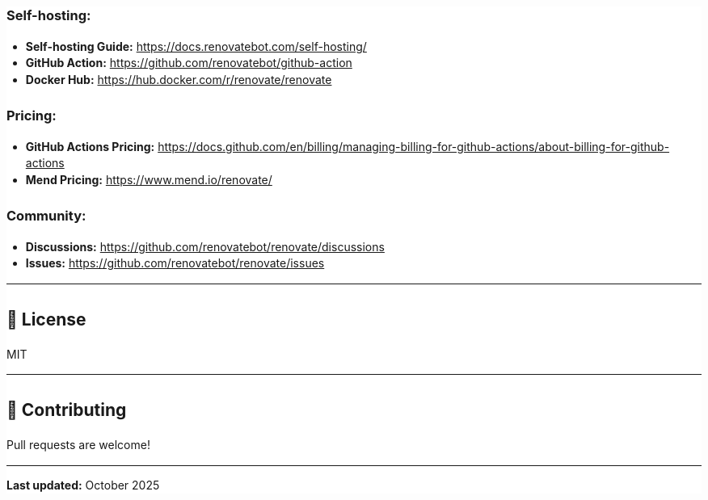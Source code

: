 ### Self-hosting:
- **Self-hosting Guide:** https://docs.renovatebot.com/self-hosting/
- **GitHub Action:** https://github.com/renovatebot/github-action
- **Docker Hub:** https://hub.docker.com/r/renovate/renovate

### Pricing:
- **GitHub Actions Pricing:** https://docs.github.com/en/billing/managing-billing-for-github-actions/about-billing-for-github-actions
- **Mend Pricing:** https://www.mend.io/renovate/

### Community:
- **Discussions:** https://github.com/renovatebot/renovate/discussions
- **Issues:** https://github.com/renovatebot/renovate/issues

---

## 📝 License

MIT

---

## 🤝 Contributing

Pull requests are welcome!

---

**Last updated:** October 2025

